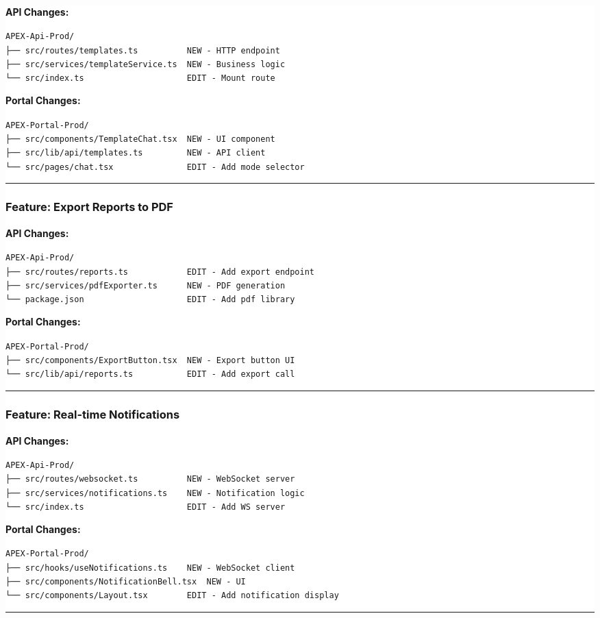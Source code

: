 **API Changes:**
```
APEX-Api-Prod/
├── src/routes/templates.ts          NEW - HTTP endpoint
├── src/services/templateService.ts  NEW - Business logic
└── src/index.ts                     EDIT - Mount route
```

**Portal Changes:**
```
APEX-Portal-Prod/
├── src/components/TemplateChat.tsx  NEW - UI component
├── src/lib/api/templates.ts         NEW - API client
└── src/pages/chat.tsx               EDIT - Add mode selector
```

---

### Feature: Export Reports to PDF

**API Changes:**
```
APEX-Api-Prod/
├── src/routes/reports.ts            EDIT - Add export endpoint
├── src/services/pdfExporter.ts      NEW - PDF generation
└── package.json                     EDIT - Add pdf library
```

**Portal Changes:**
```
APEX-Portal-Prod/
├── src/components/ExportButton.tsx  NEW - Export button UI
└── src/lib/api/reports.ts           EDIT - Add export call
```

---

### Feature: Real-time Notifications

**API Changes:**
```
APEX-Api-Prod/
├── src/routes/websocket.ts          NEW - WebSocket server
├── src/services/notifications.ts    NEW - Notification logic
└── src/index.ts                     EDIT - Add WS server
```

**Portal Changes:**
```
APEX-Portal-Prod/
├── src/hooks/useNotifications.ts    NEW - WebSocket client
├── src/components/NotificationBell.tsx  NEW - UI
└── src/components/Layout.tsx        EDIT - Add notification display
```

---
